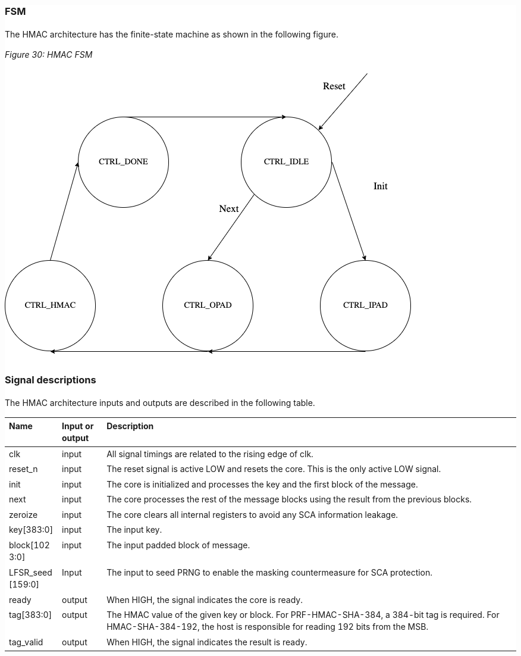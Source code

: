 ### FSM

The HMAC architecture has the finite-state machine as shown in the following figure.

*Figure 30: HMAC FSM*

![](./images/HMAC_FSM.png)

### Signal descriptions

The HMAC architecture inputs and outputs are described in the following table.

| Name               | Input or output | Description  |
| :----------------- | :-------------- | :----------- |
| clk                | input           | All signal timings are related to the rising edge of clk.                                                                                                                   |
| reset_n            | input           | The reset signal is active LOW and resets the core. This is the only active LOW signal.                                                                                     |
| init               | input           | The core is initialized and processes the key and the first block of the message.                                                                                           |
| next               | input           | The core processes the rest of the message blocks using the result from the previous blocks.                                                                                |
| zeroize            | input           | The core clears all internal registers to avoid any SCA information leakage.                                                                                                |
| key\[383:0\]       | input           | The input key.                                                                                                                                                              |
| block\[1023:0\]    | input           | The input padded block of message.                                                                                                                                          |
| LFSR_seed\[159:0\] | Input           | The input to seed PRNG to enable the masking countermeasure for SCA protection.                                                                                             |
| ready              | output          | When HIGH, the signal indicates the core is ready.                                                                                                                          |
| tag\[383:0\]       | output          | The HMAC value of the given key or block. For PRF-HMAC-SHA-384, a 384-bit tag is required. For HMAC-SHA-384-192, the host is responsible for reading 192 bits from the MSB. |
| tag_valid          | output          | When HIGH, the signal indicates the result is ready.                                                                                                                        |
